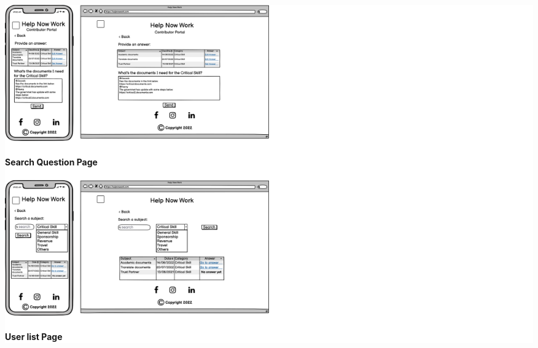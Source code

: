 <img alt="Send Answer Page" src="./static/images/wireframe/Provide an answer.png" width="50%">

#### Search Question Page
<img alt="Search Question Page" src="./static/images/wireframe/Search a subject.png" width="50%">

#### User list Page